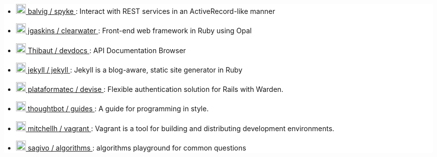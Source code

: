* <img src='https://avatars0.githubusercontent.com/u/104138?v=3&s=40' height='20' width='20'>[
      balvig
      /
      spyke
](https://github.com/balvig/spyke): 
      Interact with REST services in an ActiveRecord-like manner
    
* <img src='https://avatars2.githubusercontent.com/u/108205?v=3&s=40' height='20' width='20'>[
      jgaskins
      /
      clearwater
](https://github.com/jgaskins/clearwater): 
      Front-end web framework in Ruby using Opal
    
* <img src='https://avatars1.githubusercontent.com/u/17579?v=3&s=40' height='20' width='20'>[
      Thibaut
      /
      devdocs
](https://github.com/Thibaut/devdocs): 
      API Documentation Browser
    
* <img src='https://avatars2.githubusercontent.com/u/237985?v=3&s=40' height='20' width='20'>[
      jekyll
      /
      jekyll
](https://github.com/jekyll/jekyll): 
      Jekyll is a blog-aware, static site generator in Ruby
    
* <img src='https://avatars3.githubusercontent.com/u/9582?v=3&s=40' height='20' width='20'>[
      plataformatec
      /
      devise
](https://github.com/plataformatec/devise): 
      Flexible authentication solution for Rails with Warden.
    
* <img src='https://avatars1.githubusercontent.com/u/198?v=3&s=40' height='20' width='20'>[
      thoughtbot
      /
      guides
](https://github.com/thoughtbot/guides): 
      A guide for programming in style.
    
* <img src='https://avatars2.githubusercontent.com/u/1299?v=3&s=40' height='20' width='20'>[
      mitchellh
      /
      vagrant
](https://github.com/mitchellh/vagrant): 
      Vagrant is a tool for building and distributing development environments.
    
* <img src='https://avatars1.githubusercontent.com/u/1484886?v=3&s=40' height='20' width='20'>[
      sagivo
      /
      algorithms
](https://github.com/sagivo/algorithms): 
      algorithms playground for common questions
    